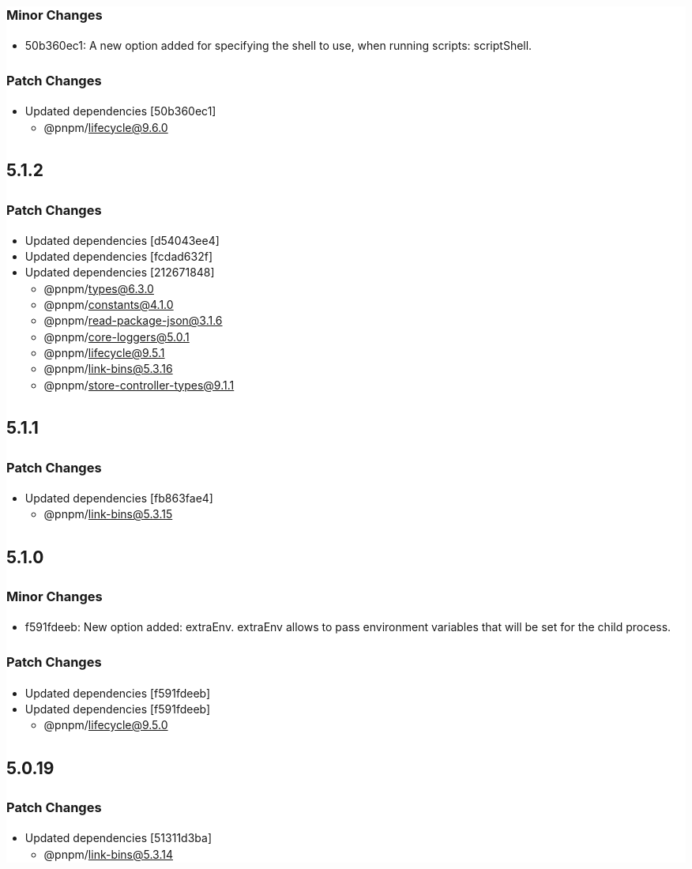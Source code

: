 ### Minor Changes

- 50b360ec1: A new option added for specifying the shell to use, when running scripts: scriptShell.

### Patch Changes

- Updated dependencies [50b360ec1]
  - @pnpm/lifecycle@9.6.0

## 5.1.2

### Patch Changes

- Updated dependencies [d54043ee4]
- Updated dependencies [fcdad632f]
- Updated dependencies [212671848]
  - @pnpm/types@6.3.0
  - @pnpm/constants@4.1.0
  - @pnpm/read-package-json@3.1.6
  - @pnpm/core-loggers@5.0.1
  - @pnpm/lifecycle@9.5.1
  - @pnpm/link-bins@5.3.16
  - @pnpm/store-controller-types@9.1.1

## 5.1.1

### Patch Changes

- Updated dependencies [fb863fae4]
  - @pnpm/link-bins@5.3.15

## 5.1.0

### Minor Changes

- f591fdeeb: New option added: extraEnv. extraEnv allows to pass environment variables that will be set for the child process.

### Patch Changes

- Updated dependencies [f591fdeeb]
- Updated dependencies [f591fdeeb]
  - @pnpm/lifecycle@9.5.0

## 5.0.19

### Patch Changes

- Updated dependencies [51311d3ba]
  - @pnpm/link-bins@5.3.14
